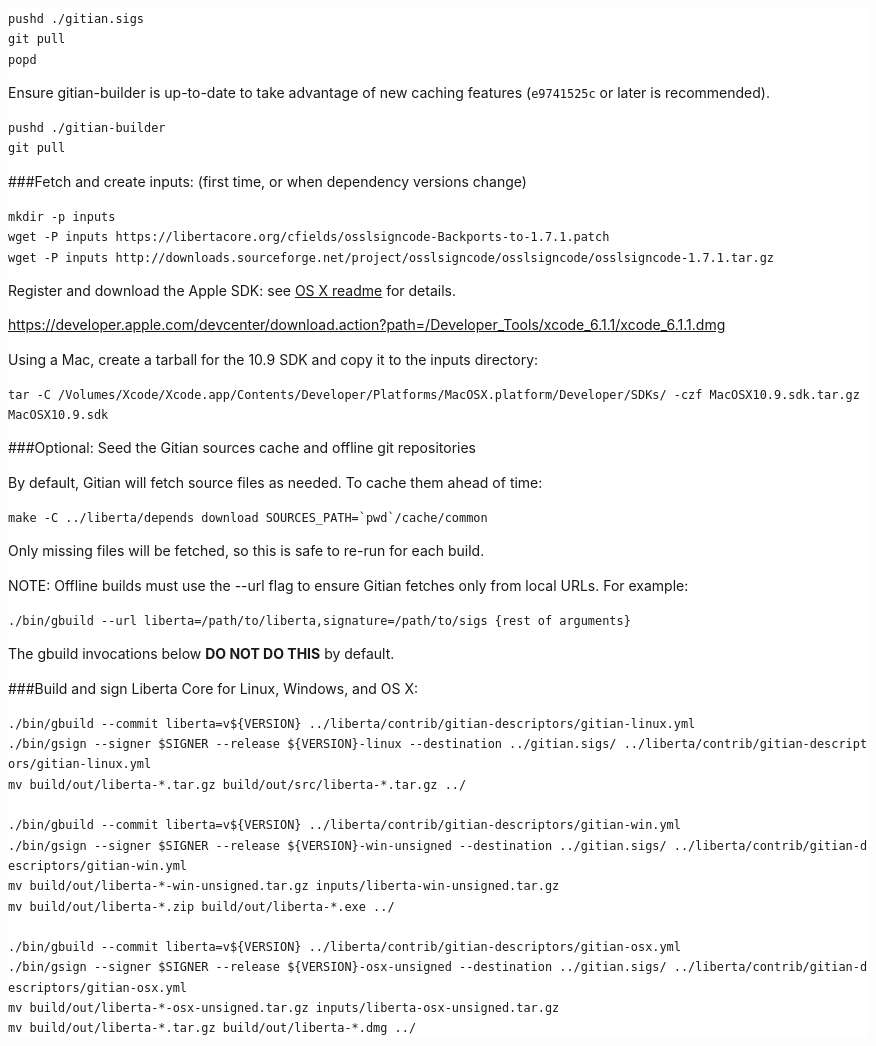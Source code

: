 	pushd ./gitian.sigs
	git pull
	popd

  Ensure gitian-builder is up-to-date to take advantage of new caching features (`e9741525c` or later is recommended).

	pushd ./gitian-builder
	git pull

###Fetch and create inputs: (first time, or when dependency versions change)

	mkdir -p inputs
	wget -P inputs https://libertacore.org/cfields/osslsigncode-Backports-to-1.7.1.patch
	wget -P inputs http://downloads.sourceforge.net/project/osslsigncode/osslsigncode/osslsigncode-1.7.1.tar.gz

 Register and download the Apple SDK: see [OS X readme](README_osx.txt) for details.

 https://developer.apple.com/devcenter/download.action?path=/Developer_Tools/xcode_6.1.1/xcode_6.1.1.dmg

 Using a Mac, create a tarball for the 10.9 SDK and copy it to the inputs directory:

	tar -C /Volumes/Xcode/Xcode.app/Contents/Developer/Platforms/MacOSX.platform/Developer/SDKs/ -czf MacOSX10.9.sdk.tar.gz MacOSX10.9.sdk

###Optional: Seed the Gitian sources cache and offline git repositories

By default, Gitian will fetch source files as needed. To cache them ahead of time:

	make -C ../liberta/depends download SOURCES_PATH=`pwd`/cache/common

Only missing files will be fetched, so this is safe to re-run for each build.

NOTE: Offline builds must use the --url flag to ensure Gitian fetches only from local URLs. For example:
```
./bin/gbuild --url liberta=/path/to/liberta,signature=/path/to/sigs {rest of arguments}
```
The gbuild invocations below <b>DO NOT DO THIS</b> by default.

###Build and sign Liberta Core for Linux, Windows, and OS X:

	./bin/gbuild --commit liberta=v${VERSION} ../liberta/contrib/gitian-descriptors/gitian-linux.yml
	./bin/gsign --signer $SIGNER --release ${VERSION}-linux --destination ../gitian.sigs/ ../liberta/contrib/gitian-descriptors/gitian-linux.yml
    mv build/out/liberta-*.tar.gz build/out/src/liberta-*.tar.gz ../

	./bin/gbuild --commit liberta=v${VERSION} ../liberta/contrib/gitian-descriptors/gitian-win.yml
	./bin/gsign --signer $SIGNER --release ${VERSION}-win-unsigned --destination ../gitian.sigs/ ../liberta/contrib/gitian-descriptors/gitian-win.yml
    mv build/out/liberta-*-win-unsigned.tar.gz inputs/liberta-win-unsigned.tar.gz
    mv build/out/liberta-*.zip build/out/liberta-*.exe ../

	./bin/gbuild --commit liberta=v${VERSION} ../liberta/contrib/gitian-descriptors/gitian-osx.yml
	./bin/gsign --signer $SIGNER --release ${VERSION}-osx-unsigned --destination ../gitian.sigs/ ../liberta/contrib/gitian-descriptors/gitian-osx.yml
    mv build/out/liberta-*-osx-unsigned.tar.gz inputs/liberta-osx-unsigned.tar.gz
    mv build/out/liberta-*.tar.gz build/out/liberta-*.dmg ../
